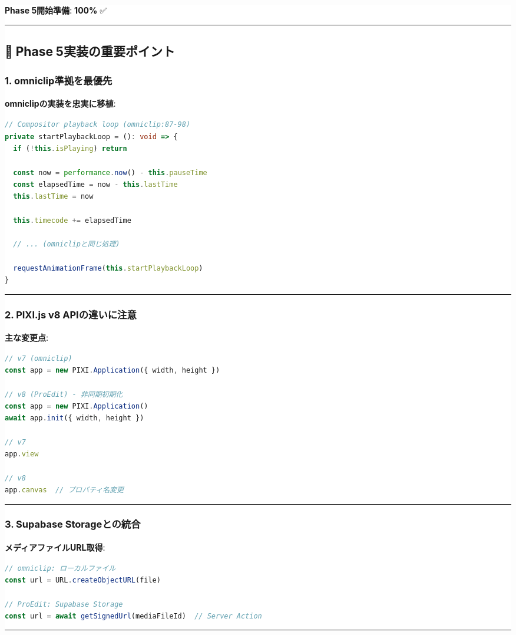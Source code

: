 **Phase 5開始準備**: **100%** ✅

---

## 🎯 Phase 5実装の重要ポイント

### **1. omniclip準拠を最優先**

**omniclipの実装を忠実に移植**:
```typescript
// Compositor playback loop (omniclip:87-98)
private startPlaybackLoop = (): void => {
  if (!this.isPlaying) return

  const now = performance.now() - this.pauseTime
  const elapsedTime = now - this.lastTime
  this.lastTime = now

  this.timecode += elapsedTime
  
  // ... (omniclipと同じ処理)
  
  requestAnimationFrame(this.startPlaybackLoop)
}
```

---

### **2. PIXI.js v8 APIの違いに注意**

**主な変更点**:
```typescript
// v7 (omniclip)
const app = new PIXI.Application({ width, height })

// v8 (ProEdit) - 非同期初期化
const app = new PIXI.Application()
await app.init({ width, height })

// v7
app.view

// v8
app.canvas  // プロパティ名変更
```

---

### **3. Supabase Storageとの統合**

**メディアファイルURL取得**:
```typescript
// omniclip: ローカルファイル
const url = URL.createObjectURL(file)

// ProEdit: Supabase Storage
const url = await getSignedUrl(mediaFileId)  // Server Action
```

---